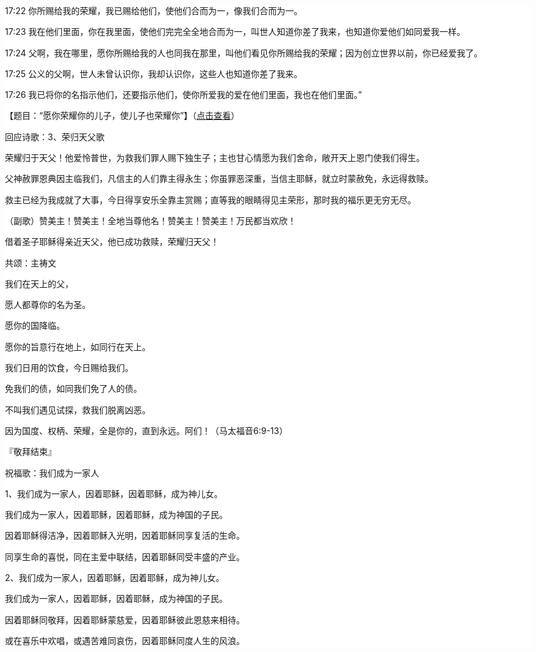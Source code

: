 17:22 你所赐给我的荣耀，我已赐给他们，使他们合而为一，像我们合而为一。
  
17:23 我在他们里面，你在我里面，使他们完完全全地合而为一，叫世人知道你差了我来，也知道你爱他们如同爱我一样。
  
17:24 父啊，我在哪里，愿你所赐给我的人也同我在那里，叫他们看见你所赐给我的荣耀；因为创立世界以前，你已经爱我了。
  
17:25 公义的父啊，世人未曾认识你，我却认识你，这些人也知道你差了我来。
  
17:26 我已将你的名指示他们，还要指示他们，使你所爱我的爱在他们里面，我也在他们里面。”

【题目：“愿你荣耀你的儿子，使儿子也荣耀你”】（[点击查看][1]）

回应诗歌：3、荣归天父歌

<div id="c-5075" class="grandmp3">
  <audio src="https://t5.shwchurch.org/wp-content/uploads/2012/09/2012092923444327.mp3" controls false preload="none" autobuffer="false"></audio>
</div>

荣耀归于天父！他爱怜普世，为救我们罪人赐下独生子；主也甘心情愿为我们舍命，敞开天上恩门使我们得生。

父神赦罪恩典因主临我们，凡信主的人们靠主得永生；你虽罪恶深重，当信主耶稣，就立时蒙赦免，永远得救赎。

救主已经为我成就了大事，今日得享安乐全靠主赏赐；直等我的眼睛得见主荣形，那时我的福乐更无穷无尽。

（副歌）赞美主！赞美主！全地当尊他名！赞美主！赞美主！万民都当欢欣！
  
借着圣子耶稣得亲近天父，他已成功救赎，荣耀归天父！

共颂：主祷文
  
我们在天上的父，
  
愿人都尊你的名为圣。
  
愿你的国降临。
  
愿你的旨意行在地上，如同行在天上。
  
我们日用的饮食，今日赐给我们。
  
免我们的债，如同我们免了人的债。
  
不叫我们遇见试探，救我们脱离凶恶。
  
因为国度、权柄、荣耀，全是你的，直到永远。阿们！（马太福音6:9-13）

『敬拜结束』

祝福歌：我们成为一家人

<div id="c-5054" class="grandmp3">
  <audio src="https://t5.shwchurch.org/wp-content/uploads/2012/09/2012092922594129.mp3" controls false preload="none" autobuffer="false"></audio>
</div>

1、我们成为一家人，因着耶稣，因着耶稣，成为神儿女。
  
我们成为一家人，因着耶稣，因着耶稣，成为神国的子民。
  
因着耶稣得洁净，因着耶稣入光明，因着耶稣同享复活的生命。
  
同享生命的喜悦，同在主爱中联结，因着耶稣同受丰盛的产业。

2、我们成为一家人，因着耶稣，因着耶稣，成为神儿女。
  
我们成为一家人，因着耶稣，因着耶稣，成为神国的子民。
  
因着耶稣同敬拜，因着耶稣蒙慈爱，因着耶稣彼此恩慈来相待。
  
或在喜乐中欢唱，或遇苦难同哀伤，因着耶稣同度人生的风浪。

 [1]: /2013/07/05/愿你荣耀你的儿子使儿子也荣耀你2013年7月7日/